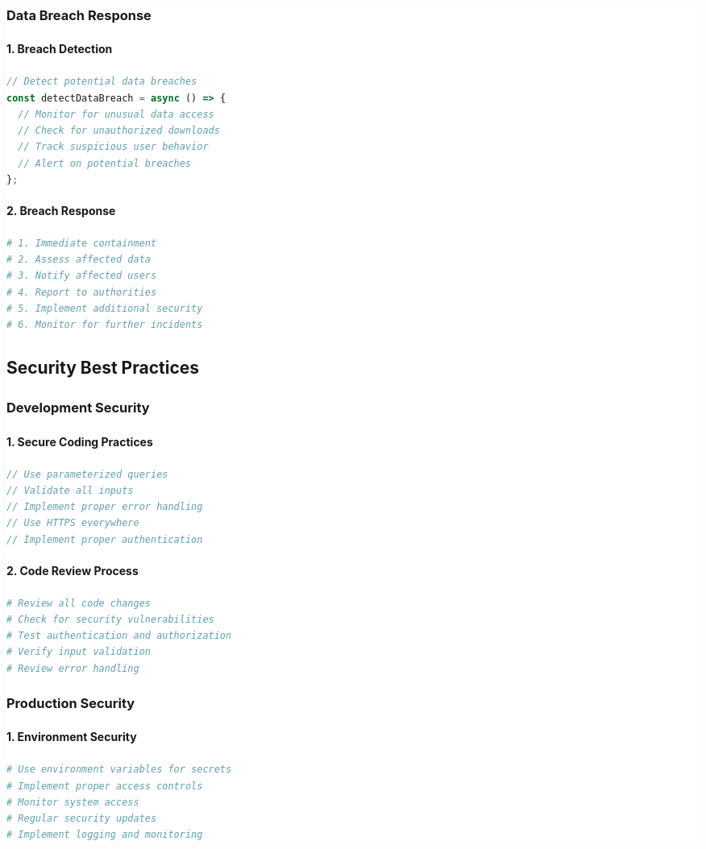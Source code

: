 ### Data Breach Response

#### 1. Breach Detection
```javascript
// Detect potential data breaches
const detectDataBreach = async () => {
  // Monitor for unusual data access
  // Check for unauthorized downloads
  // Track suspicious user behavior
  // Alert on potential breaches
};
```

#### 2. Breach Response
```bash
# 1. Immediate containment
# 2. Assess affected data
# 3. Notify affected users
# 4. Report to authorities
# 5. Implement additional security
# 6. Monitor for further incidents
```

## Security Best Practices

### Development Security

#### 1. Secure Coding Practices
```javascript
// Use parameterized queries
// Validate all inputs
// Implement proper error handling
// Use HTTPS everywhere
// Implement proper authentication
```

#### 2. Code Review Process
```bash
# Review all code changes
# Check for security vulnerabilities
# Test authentication and authorization
# Verify input validation
# Review error handling
```

### Production Security

#### 1. Environment Security
```bash
# Use environment variables for secrets
# Implement proper access controls
# Monitor system access
# Regular security updates
# Implement logging and monitoring
```
